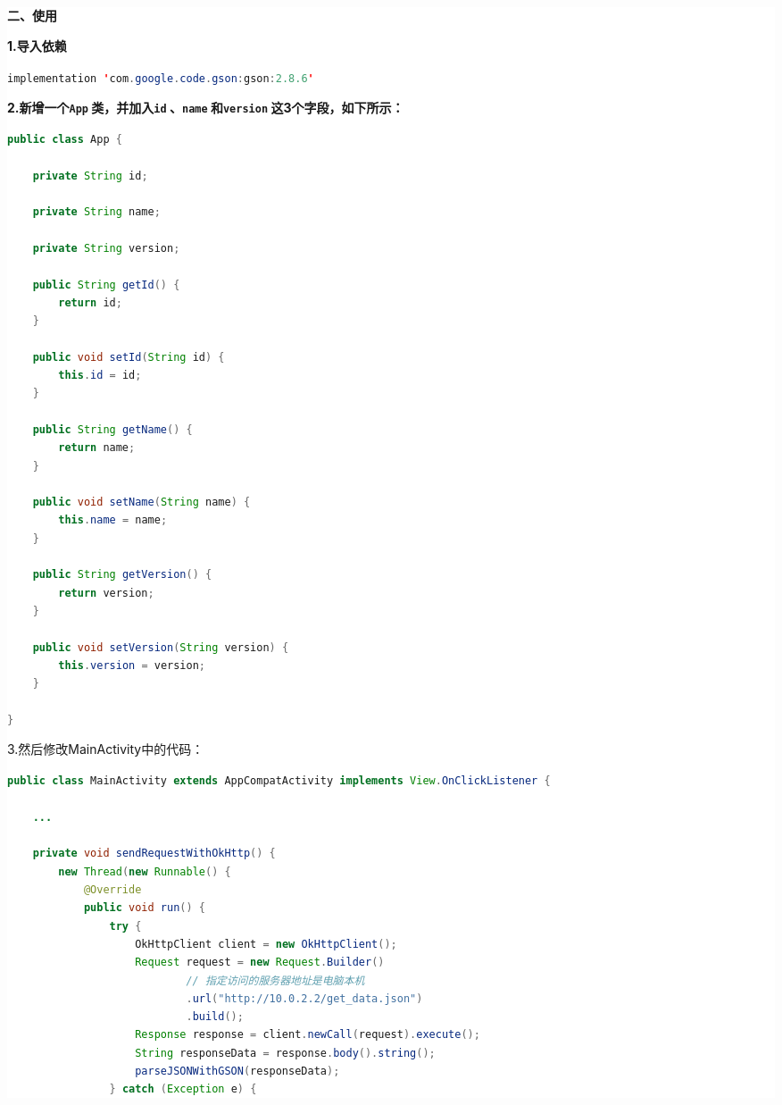 **二、使用**

**1.导入依赖**

```java
implementation 'com.google.code.gson:gson:2.8.6'
```

**2.新增一个`App` 类，并加入`id` 、`name` 和`version` 这3个字段，如下所示：**

```java
public class App {

    private String id;

    private String name;

    private String version;

    public String getId() {
        return id;
    }

    public void setId(String id) {
        this.id = id;
    }

    public String getName() {
        return name;
    }

    public void setName(String name) {
        this.name = name;
    }

    public String getVersion() {
        return version;
    }

    public void setVersion(String version) {
        this.version = version;
    }

}
```

3.然后修改MainActivity中的代码：

```java
public class MainActivity extends AppCompatActivity implements View.OnClickListener {

    ...

    private void sendRequestWithOkHttp() {
        new Thread(new Runnable() {
            @Override
            public void run() {
                try {
                    OkHttpClient client = new OkHttpClient();
                    Request request = new Request.Builder()
                            // 指定访问的服务器地址是电脑本机
                            .url("http://10.0.2.2/get_data.json")
                            .build();
                    Response response = client.newCall(request).execute();
                    String responseData = response.body().string();
                    parseJSONWithGSON(responseData);
                } catch (Exception e) {
```